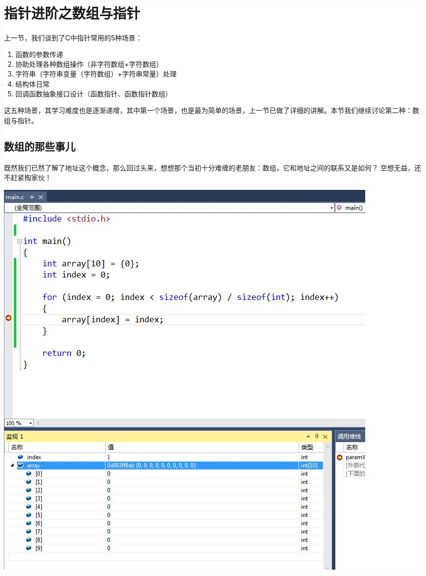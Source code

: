 # 指针进阶之数组与指针 #
上一节，我们谈到了C中指针常用的5种场景：

1. 函数的参数传递
2. 协助处理各种数组操作（非字符数组+字符数组）
3. 字符串（字符串变量（字符数组）+字符串常量）处理
4. 结构体日常
5. 回调函数抽象接口设计（函数指针、函数指针数组）

这五种场景，其学习难度也是逐渐递增，其中第一个场景，也是最为简单的场景，上一节已做了详细的讲解。本节我们继续讨论第二种：数组与指针。

## 数组的那些事儿 ##
既然我们已然了解了地址这个概念，那么回过头来，想想那个当初十分难缠的老朋友：数组，它和地址之间的联系又是如何？
空想无益，还不赶紧掏家伙！

![](./img/C_array_point_1.jpg)
